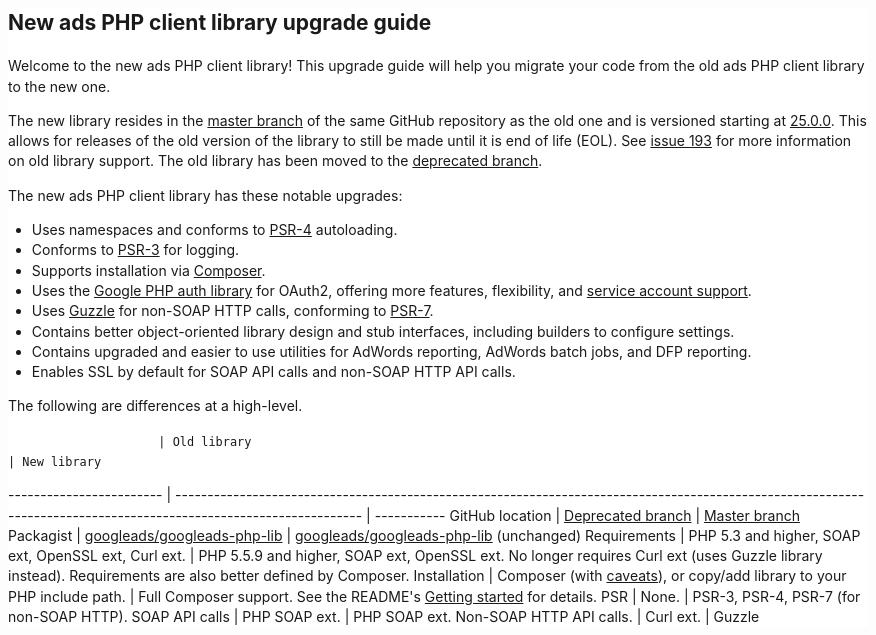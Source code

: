 ## New ads PHP client library upgrade guide

Welcome to the new ads PHP client library! This upgrade guide will help you
migrate your code from the old ads PHP client library to the new one.

The new library resides in the [master
branch](https://github.com/googleads/googleads-php-lib/) of the same GitHub
repository as the old one and is versioned starting at
[25.0.0](https://github.com/googleads/googleads-php-lib/releases/tag/25.0.0).
This allows for releases of the old version of the library to still be made
until it is end of life (EOL). See [issue
193](https://github.com/googleads/googleads-php-lib/issues/193) for more
information on old library support. The old library has been moved to the
[deprecated
branch](https://github.com/googleads/googleads-php-lib/tree/deprecated).

The new ads PHP client library has these notable upgrades:

*   Uses namespaces and conforms to [PSR-4](http://www.php-fig.org/psr/psr-4/)
    autoloading.
*   Conforms to [PSR-3](http://www.php-fig.org/psr/psr-3/) for logging.
*   Supports installation via [Composer](https://getcomposer.org/).
*   Uses the [Google PHP auth
    library](https://github.com/google/google-auth-library-php) for OAuth2,
    offering more features, flexibility, and [service account
    support](https://github.com/googleads/googleads-php-lib/wiki/API-access-using-own-credentials-\(server-to-server-flow\)).
*   Uses [Guzzle](https://github.com/guzzle/guzzle) for non-SOAP HTTP calls,
    conforming to [PSR-7](http://www.php-fig.org/psr/psr-7/).
*   Contains better object-oriented library design and stub interfaces,
    including builders to configure settings.
*   Contains upgraded and easier to use utilities for AdWords reporting, AdWords
    batch jobs, and DFP reporting.
*   Enables SSL by default for SOAP API calls and non-SOAP HTTP API calls.

The following are differences at a high-level.

                         | Old library                                                                                                                                                        | New library
------------------------ | ------------------------------------------------------------------------------------------------------------------------------------------------------------------ | -----------
GitHub location          | [Deprecated branch](https://github.com/googleads/googleads-php-lib/tree/deprecated)                                                                                | [Master branch](https://github.com/googleads/googleads-php-lib/)
Packagist                | [googleads/googleads-php-lib](https://packagist.org/packages/googleads/googleads-php-lib)                                                                          | [googleads/googleads-php-lib](https://packagist.org/packages/googleads/googleads-php-lib) (unchanged)
Requirements             | PHP 5.3 and higher, SOAP ext, OpenSSL ext, Curl ext.                                                                                                               | PHP 5.5.9 and higher, SOAP ext, OpenSSL ext. No longer requires Curl ext (uses Guzzle library instead). Requirements are also better defined by Composer.
Installation             | Composer (with [caveats](https://github.com/googleads/googleads-php-lib/blob/deprecated/README.md#getting-started)), or copy/add library to your PHP include path. | Full Composer support. See the README's [Getting started](https://github.com/googleads/googleads-php-lib/blob/master/README.md#getting-started) for details.
PSR                      | None.                                                                                                                                                              | PSR-3, PSR-4, PSR-7 (for non-SOAP HTTP).
SOAP API calls           | PHP SOAP ext.                                                                                                                                                      | PHP SOAP ext.
Non-SOAP HTTP API calls. | Curl ext.                                                                                                                                                          | Guzzle